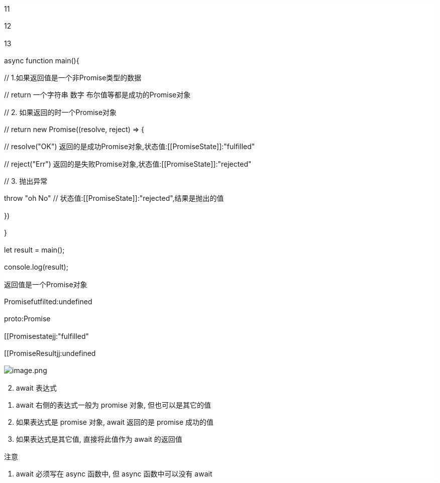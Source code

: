 11

12

13

async function main(){

  // 1.如果返回值是一个非Promise类型的数据

  //  return 一个字符串 数字 布尔值等都是成功的Promise对象

  // 2. 如果返回的时一个Promise对象

  //  return new Promise((resolve, reject) => {

  //  resolve("OK") 返回的是成功Promise对象,状态值:[[PromiseState]]:"fulfilled"

  //  reject("Err") 返回的是失败Promise对象,状态值:[[PromiseState]]:"rejected"		

  // 3. 抛出异常

  throw "oh No" // 状态值:[[PromiseState]]:"rejected",结果是抛出的值

})

}

let result = main();

console.log(result);

返回值是一个Promise对象

Promisefutfilted:undefined

proto:Promise

[[Promisestatejj:"fulfilled"

[[PromiseResultjj:undefined

![image.png](https://cdn.nlark.com/yuque/0/2021/png/2934759/1615302593894-e1a59c34-08ff-4241-8eba-5512b1718bde.png?x-oss-process=image%2Fformat%2Cwebp)





 2)  await 表达式 

1. await 右侧的表达式一般为 promise 对象, 但也可以是其它的值



2. 如果表达式是 promise 对象, await 返回的是 promise 成功的值



3. 如果表达式是其它值, 直接将此值作为 await 的返回值





注意

1. await 必须写在 async 函数中, 但 async 函数中可以没有 await
